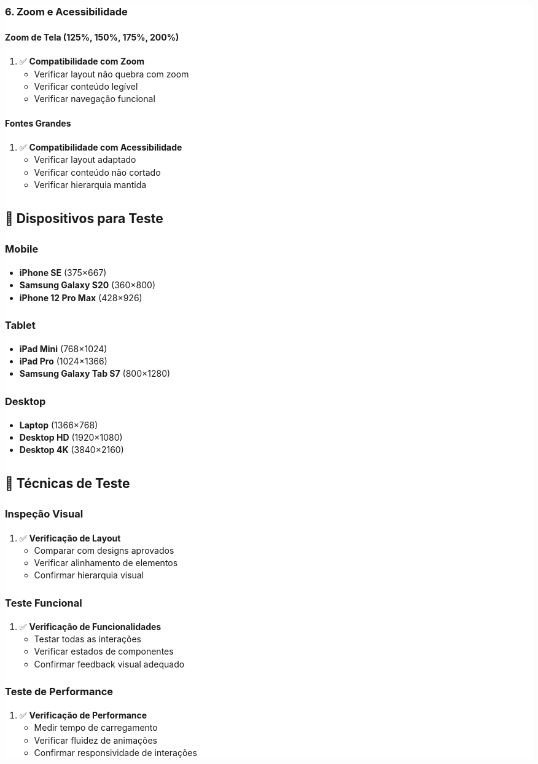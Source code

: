 ### 6. Zoom e Acessibilidade

#### Zoom de Tela (125%, 150%, 175%, 200%)
1. ✅ **Compatibilidade com Zoom**
   - Verificar layout não quebra com zoom
   - Verificar conteúdo legível
   - Verificar navegação funcional

#### Fontes Grandes
1. ✅ **Compatibilidade com Acessibilidade**
   - Verificar layout adaptado
   - Verificar conteúdo não cortado
   - Verificar hierarquia mantida

## 📱 Dispositivos para Teste

### Mobile
- **iPhone SE** (375×667)
- **Samsung Galaxy S20** (360×800)
- **iPhone 12 Pro Max** (428×926)

### Tablet
- **iPad Mini** (768×1024)
- **iPad Pro** (1024×1366)
- **Samsung Galaxy Tab S7** (800×1280)

### Desktop
- **Laptop** (1366×768)
- **Desktop HD** (1920×1080)
- **Desktop 4K** (3840×2160)

## 🧪 Técnicas de Teste

### Inspeção Visual
1. ✅ **Verificação de Layout**
   - Comparar com designs aprovados
   - Verificar alinhamento de elementos
   - Confirmar hierarquia visual

### Teste Funcional
1. ✅ **Verificação de Funcionalidades**
   - Testar todas as interações
   - Verificar estados de componentes
   - Confirmar feedback visual adequado

### Teste de Performance
1. ✅ **Verificação de Performance**
   - Medir tempo de carregamento
   - Verificar fluidez de animações
   - Confirmar responsividade de interações
